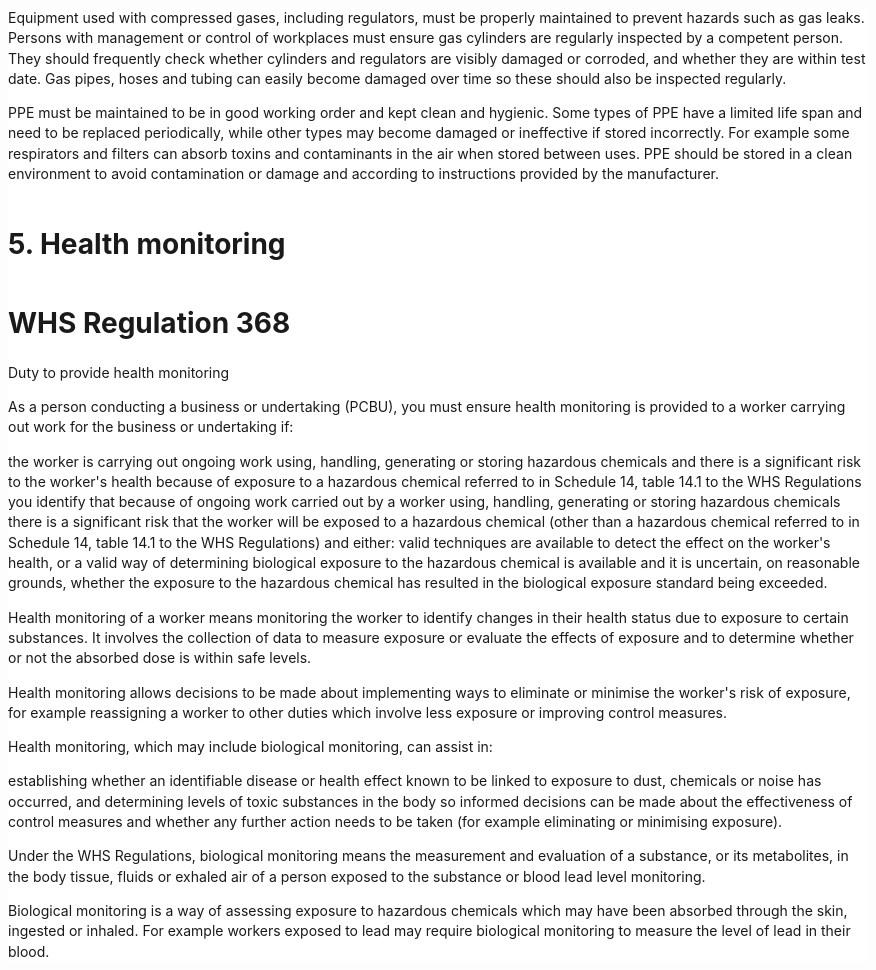 Equipment used with compressed gases, including regulators, must be properly maintained to prevent hazards such as gas leaks. Persons with management or control of workplaces must ensure gas cylinders are regularly inspected by a competent person. They should frequently check whether cylinders and regulators are visibly damaged or corroded, and whether they are within test date. Gas pipes, hoses and tubing can easily become damaged over time so these should also be inspected regularly.

PPE must be maintained to be in good working order and kept clean and hygienic. Some types of PPE have a limited life span and need to be replaced periodically, while other types may become damaged or ineffective if stored incorrectly. For example some respirators and filters can absorb toxins and contaminants in the air when stored between uses. PPE should be stored in a clean environment to avoid contamination or damage and according to instructions provided by the manufacturer.

# 5. Health monitoring

# WHS Regulation 368

Duty to provide health monitoring

As a person conducting a business or undertaking (PCBU), you must ensure health monitoring is provided to a worker carrying out work for the business or undertaking if:

the worker is carrying out ongoing work using, handling, generating or storing hazardous chemicals and there is a significant risk to the worker's health because of exposure to a hazardous chemical referred to in Schedule 14, table 14.1 to the WHS Regulations you identify that because of ongoing work carried out by a worker using, handling, generating or storing hazardous chemicals there is a significant risk that the worker will be exposed to a hazardous chemical (other than a hazardous chemical referred to in Schedule 14, table 14.1 to the WHS Regulations) and either: valid techniques are available to detect the effect on the worker's health, or a valid way of determining biological exposure to the hazardous chemical is available and it is uncertain, on reasonable grounds, whether the exposure to the hazardous chemical has resulted in the biological exposure standard being exceeded.

Health monitoring of a worker means monitoring the worker to identify changes in their health status due to exposure to certain substances. It involves the collection of data to measure exposure or evaluate the effects of exposure and to determine whether or not the absorbed dose is within safe levels.

Health monitoring allows decisions to be made about implementing ways to eliminate or minimise the worker's risk of exposure, for example reassigning a worker to other duties which involve less exposure or improving control measures.

Health monitoring, which may include biological monitoring, can assist in:

establishing whether an identifiable disease or health effect known to be linked to exposure to dust, chemicals or noise has occurred, and determining levels of toxic substances in the body so informed decisions can be made about the effectiveness of control measures and whether any further action needs to be taken (for example eliminating or minimising exposure).

Under the WHS Regulations, biological monitoring means the measurement and evaluation of a substance, or its metabolites, in the body tissue, fluids or exhaled air of a person exposed to the substance or blood lead level monitoring.

Biological monitoring is a way of assessing exposure to hazardous chemicals which may have been absorbed through the skin, ingested or inhaled. For example workers exposed to lead may require biological monitoring to measure the level of lead in their blood.

